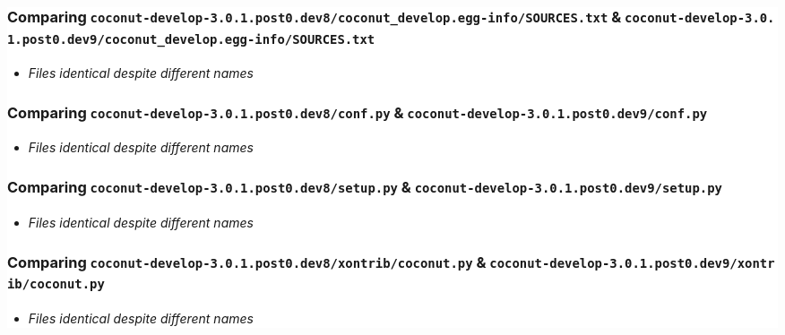 ### Comparing `coconut-develop-3.0.1.post0.dev8/coconut_develop.egg-info/SOURCES.txt` & `coconut-develop-3.0.1.post0.dev9/coconut_develop.egg-info/SOURCES.txt`

 * *Files identical despite different names*

### Comparing `coconut-develop-3.0.1.post0.dev8/conf.py` & `coconut-develop-3.0.1.post0.dev9/conf.py`

 * *Files identical despite different names*

### Comparing `coconut-develop-3.0.1.post0.dev8/setup.py` & `coconut-develop-3.0.1.post0.dev9/setup.py`

 * *Files identical despite different names*

### Comparing `coconut-develop-3.0.1.post0.dev8/xontrib/coconut.py` & `coconut-develop-3.0.1.post0.dev9/xontrib/coconut.py`

 * *Files identical despite different names*

